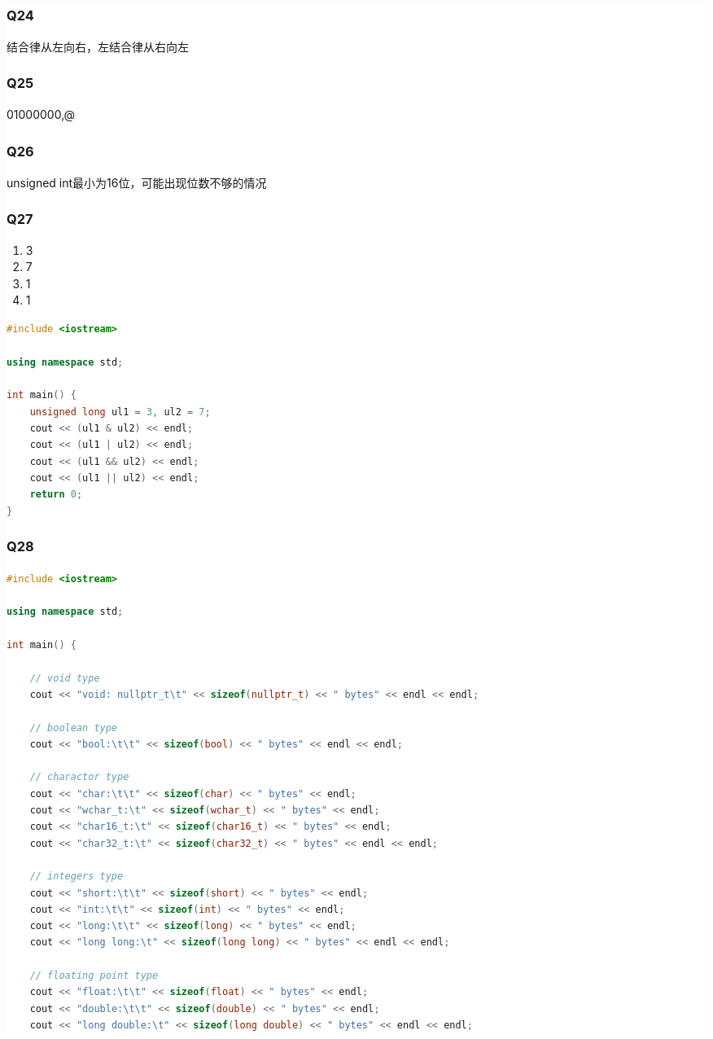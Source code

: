 ### Q24

结合律从左向右，左结合律从右向左

### Q25

01000000,@

### Q26

unsigned int最小为16位，可能出现位数不够的情况

### Q27

1. 3
2. 7
3. 1
4. 1

```c++
#include <iostream>

using namespace std;

int main() {
    unsigned long ul1 = 3, ul2 = 7;
    cout << (ul1 & ul2) << endl;
    cout << (ul1 | ul2) << endl;
    cout << (ul1 && ul2) << endl;
    cout << (ul1 || ul2) << endl;
    return 0;
}
```

### Q28

```c++
#include <iostream>

using namespace std;

int main() {
    
    // void type
    cout << "void: nullptr_t\t" << sizeof(nullptr_t) << " bytes" << endl << endl;
    
    // boolean type
    cout << "bool:\t\t" << sizeof(bool) << " bytes" << endl << endl;
    
    // charactor type
    cout << "char:\t\t" << sizeof(char) << " bytes" << endl;
    cout << "wchar_t:\t" << sizeof(wchar_t) << " bytes" << endl;
    cout << "char16_t:\t" << sizeof(char16_t) << " bytes" << endl;
    cout << "char32_t:\t" << sizeof(char32_t) << " bytes" << endl << endl;
    
    // integers type
    cout << "short:\t\t" << sizeof(short) << " bytes" << endl;
    cout << "int:\t\t" << sizeof(int) << " bytes" << endl;
    cout << "long:\t\t" << sizeof(long) << " bytes" << endl;
    cout << "long long:\t" << sizeof(long long) << " bytes" << endl << endl;
    
    // floating point type
    cout << "float:\t\t" << sizeof(float) << " bytes" << endl;
    cout << "double:\t\t" << sizeof(double) << " bytes" << endl;
    cout << "long double:\t" << sizeof(long double) << " bytes" << endl << endl;
```